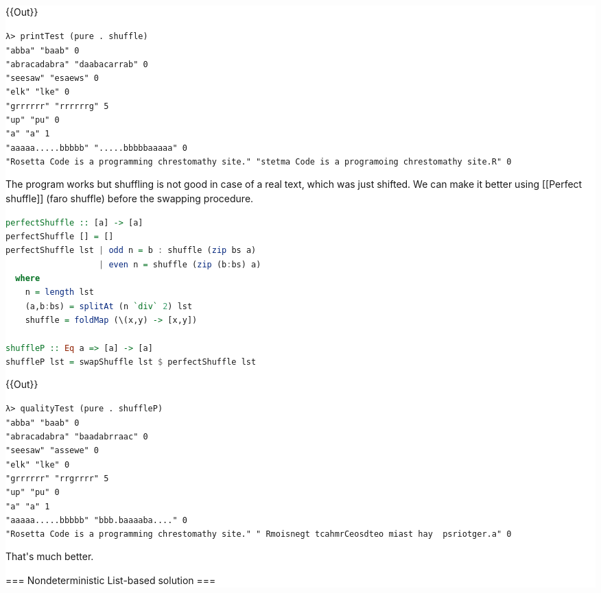 
{{Out}}

```txt
λ> printTest (pure . shuffle)
"abba" "baab" 0
"abracadabra" "daabacarrab" 0
"seesaw" "esaews" 0
"elk" "lke" 0
"grrrrrr" "rrrrrrg" 5
"up" "pu" 0
"a" "a" 1
"aaaaa.....bbbbb" ".....bbbbbaaaaa" 0
"Rosetta Code is a programming chrestomathy site." "stetma Code is a programoing chrestomathy site.R" 0
```


The program works but shuffling is not good in case of a real text, which was just shifted. We can make it better using [[Perfect shuffle]] (faro shuffle) before the swapping procedure.


```Haskell
perfectShuffle :: [a] -> [a]
perfectShuffle [] = []
perfectShuffle lst | odd n = b : shuffle (zip bs a)
                   | even n = shuffle (zip (b:bs) a)
  where
    n = length lst
    (a,b:bs) = splitAt (n `div` 2) lst
    shuffle = foldMap (\(x,y) -> [x,y])
	
shuffleP :: Eq a => [a] -> [a]
shuffleP lst = swapShuffle lst $ perfectShuffle lst
```


{{Out}}

```txt
λ> qualityTest (pure . shuffleP)
"abba" "baab" 0
"abracadabra" "baadabrraac" 0
"seesaw" "assewe" 0
"elk" "lke" 0
"grrrrrr" "rrgrrrr" 5
"up" "pu" 0
"a" "a" 1
"aaaaa.....bbbbb" "bbb.baaaaba...." 0
"Rosetta Code is a programming chrestomathy site." " Rmoisnegt tcahmrCeosdteo miast hay  psriotger.a" 0
```


That's much better.

=== Nondeterministic List-based solution ===
